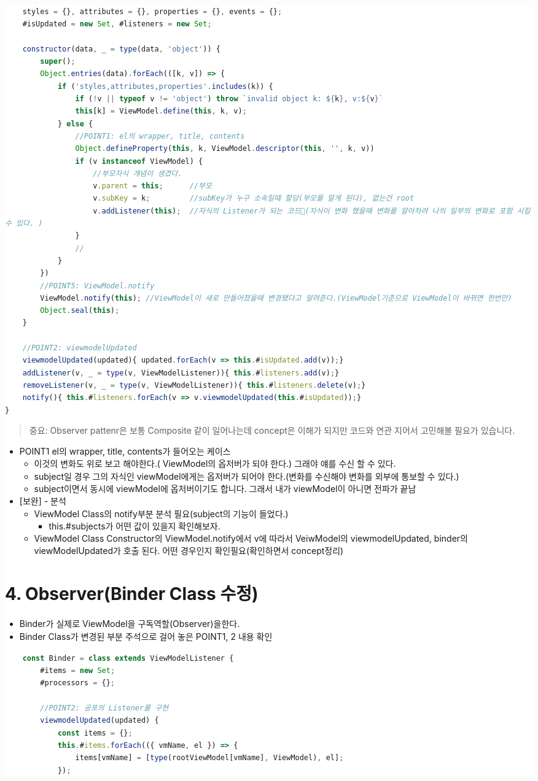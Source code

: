 ``` js
    styles = {}, attributes = {}, properties = {}, events = {};
    #isUpdated = new Set, #listeners = new Set;

    constructor(data, _ = type(data, 'object')) {
        super();
        Object.entries(data).forEach(([k, v]) => {
            if ('styles,attributes,properties'.includes(k)) {
                if (!v || typeof v != 'object') throw `invalid object k: ${k}, v:${v}`
                this[k] = ViewModel.define(this, k, v);
            } else {
                //POINT1: el의 wrapper, title, contents
                Object.defineProperty(this, k, ViewModel.descriptor(this, '', k, v))
                if (v instanceof ViewModel) {
                    //부모자식 개념이 생겼다. 
                    v.parent = this;      //부모
                    v.subKey = k;         //subKey가 누구 소속일때 할당(부모를 알게 된다), 없는건 root
                    v.addListener(this);  //자식의 Listener가 되는 코드(자식이 변화 했을때 변화를 알아차려 나의 일부의 변화로 포함 시킬 수 있다. )
                }
                //
            }
        })
        //POINT5: ViewModel.notify
        ViewModel.notify(this); //ViewModel이 새로 만들어졌을때 변경됐다고 알려준다.(ViewModel기준으로 ViewModel이 바뀌면 한번만)
        Object.seal(this);
    }

    //POINT2: viewmodelUpdated
    viewmodelUpdated(updated){ updated.forEach(v => this.#isUpdated.add(v));}
    addListener(v, _ = type(v, ViewModelListener)){ this.#listeners.add(v);}
    removeListener(v, _ = type(v, ViewModelListener)){ this.#listeners.delete(v);}
    notify(){ this.#listeners.forEach(v => v.viewmodelUpdated(this.#isUpdated));}
}

```  
> 중요: Observer pattenr은 보통 Composite 같이 일어나는데 concept은 이해가 되지만 코드와 연관 지어서 고민해볼 필요가 있습니다.
* POINT1 el의 wrapper, title, contents가 들어오는 케이스
    - 이것의 변화도 위로 보고 해야한다.( ViewModel의 옵저버가 되야 한다.) 그래야 얘를 수신 할 수 있다. 
    - subject일 경우 그의 자식인 viewModel에게는 옵저버가 되어야 한다.(변화를 수신해야 변화를 외부에 통보할 수 있다.)  
    - subject이면서 동시에 viewModel에 옵저버이기도 합니다. 그래서 내가 viewModel이 아니면 전파가 끝남
* [보완] - 분석
    - ViewModel Class의 notify부분 분석 필요(subject의 기능이 들었다.)
        * this.#subjects가 어떤 값이 있을지 확인해보자.
    - ViewModel Class Constructor의 ViewModel.notify에서 v에 따라서 VeiwModel의 viewmodelUpdated, binder의 viewModelUpdated가 호출 된다. 어떤 경우인지 확인필요(확인하면서 concept정리)



# 4. Observer(Binder Class 수정)
* Binder가 실제로 ViewModel을 구독역할(Observer)을한다. 
* Binder Class가 변경된 부분 주석으로 걸어 놓은 POINT1, 2 내용 확인
```js
    const Binder = class extends ViewModelListener {
        #items = new Set;
        #processors = {};

        //POINT2: 공포의 Listener를 구현
        viewmodelUpdated(updated) {
            const items = {};
            this.#items.forEach(({ vmName, el }) => {
                items[vmName] = [type(rootViewModel[vmName], ViewModel), el];
            });
```